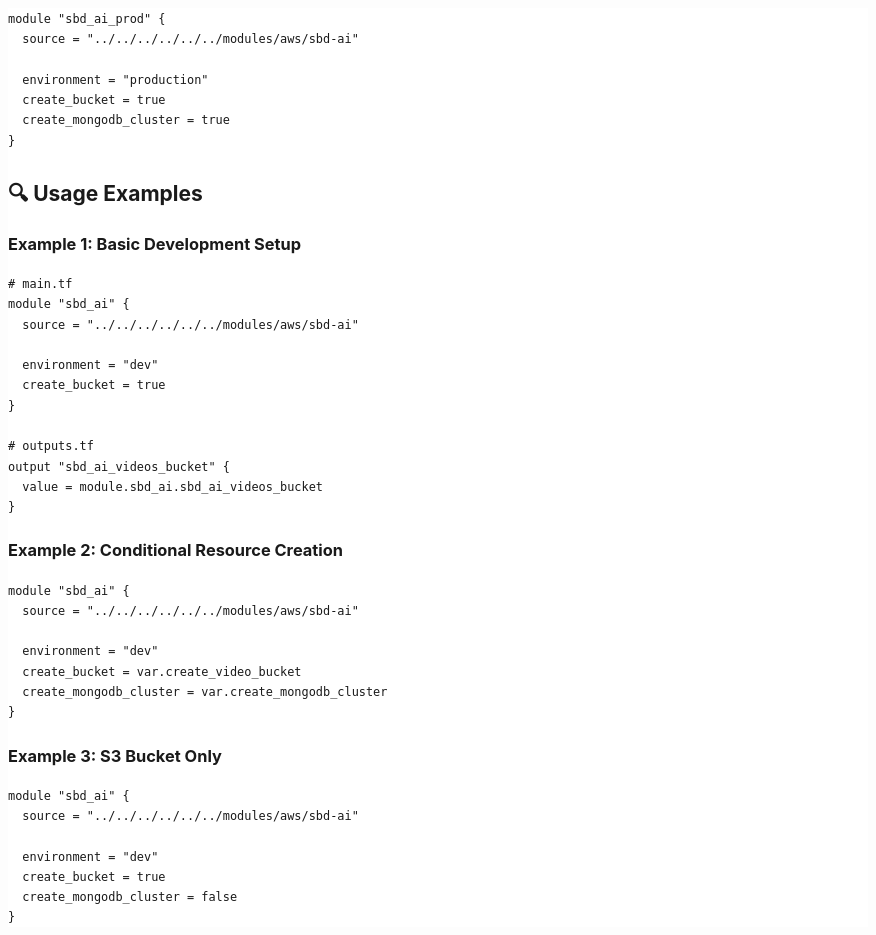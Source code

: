 ```hcl
module "sbd_ai_prod" {
  source = "../../../../../../modules/aws/sbd-ai"

  environment = "production"
  create_bucket = true
  create_mongodb_cluster = true
}
```

## 🔍 Usage Examples

### Example 1: Basic Development Setup

```hcl
# main.tf
module "sbd_ai" {
  source = "../../../../../../modules/aws/sbd-ai"

  environment = "dev"
  create_bucket = true
}

# outputs.tf
output "sbd_ai_videos_bucket" {
  value = module.sbd_ai.sbd_ai_videos_bucket
}
```

### Example 2: Conditional Resource Creation

```hcl
module "sbd_ai" {
  source = "../../../../../../modules/aws/sbd-ai"

  environment = "dev"
  create_bucket = var.create_video_bucket
  create_mongodb_cluster = var.create_mongodb_cluster
}
```

### Example 3: S3 Bucket Only

```hcl
module "sbd_ai" {
  source = "../../../../../../modules/aws/sbd-ai"

  environment = "dev"
  create_bucket = true
  create_mongodb_cluster = false
}
```
